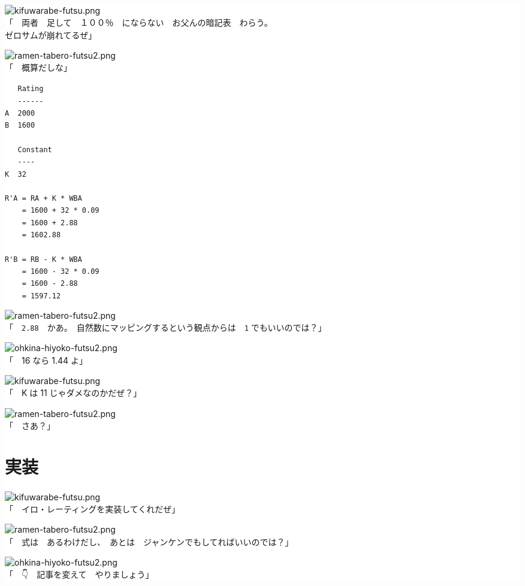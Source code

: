 ![kifuwarabe-futsu.png](https://crieit.now.sh/upload_images/beaf94b260ae2602ca8cf7f5bbc769c261daf8686dbda.png)  
「　両者　足して　１００％　にならない　お父んの暗記表　わらう。  
ゼロサムが崩れてるぜ」  

![ramen-tabero-futsu2.png](https://crieit.now.sh/upload_images/d27ea8dcfad541918d9094b9aed83e7d61daf8532bbbe.png)  
「　概算だしな」  

```
   Rating
   ------
A  2000
B  1600

   Constant
   ----
K  32

R'A = RA + K * WBA
    = 1600 + 32 * 0.09
    = 1600 + 2.88
    = 1602.88

R'B = RB - K * WBA
    = 1600 - 32 * 0.09
    = 1600 - 2.88
    = 1597.12
```

![ramen-tabero-futsu2.png](https://crieit.now.sh/upload_images/d27ea8dcfad541918d9094b9aed83e7d61daf8532bbbe.png)  
「　`2.88`　かあ。　自然数にマッピングするという観点からは　`1` でもいいのでは？」  

![ohkina-hiyoko-futsu2.png](https://crieit.now.sh/upload_images/96fb09724c3ce40ee0861a0fd1da563d61daf8a09d9bc.png)  
「　16 なら 1.44 よ」  

![kifuwarabe-futsu.png](https://crieit.now.sh/upload_images/beaf94b260ae2602ca8cf7f5bbc769c261daf8686dbda.png)  
「　K は 11 じゃダメなのかだぜ？」  

![ramen-tabero-futsu2.png](https://crieit.now.sh/upload_images/d27ea8dcfad541918d9094b9aed83e7d61daf8532bbbe.png)  
「　さあ？」  

# 実装

![kifuwarabe-futsu.png](https://crieit.now.sh/upload_images/beaf94b260ae2602ca8cf7f5bbc769c261daf8686dbda.png)  
「　イロ・レーティングを実装してくれだぜ」  

![ramen-tabero-futsu2.png](https://crieit.now.sh/upload_images/d27ea8dcfad541918d9094b9aed83e7d61daf8532bbbe.png)  
「　式は　あるわけだし、　あとは　ジャンケンでもしてればいいのでは？」  

![ohkina-hiyoko-futsu2.png](https://crieit.now.sh/upload_images/96fb09724c3ce40ee0861a0fd1da563d61daf8a09d9bc.png)  
「　👇　記事を変えて　やりましょう」  
